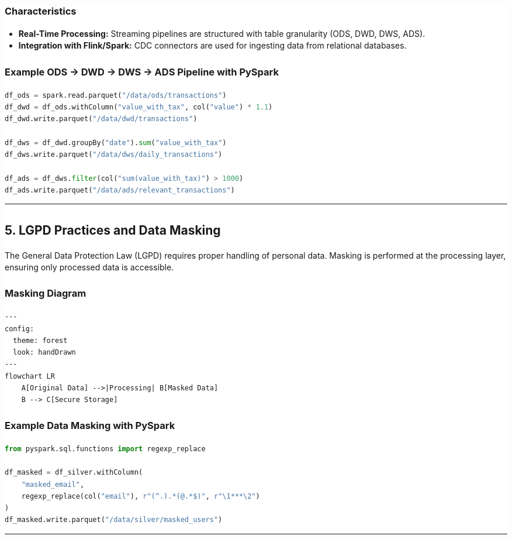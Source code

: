 ### Characteristics

- **Real-Time Processing:** Streaming pipelines are structured with table granularity (ODS, DWD, DWS, ADS).
- **Integration with Flink/Spark:** CDC connectors are used for ingesting data from relational databases.

### Example ODS → DWD → DWS → ADS Pipeline with PySpark

```python
df_ods = spark.read.parquet("/data/ods/transactions")
df_dwd = df_ods.withColumn("value_with_tax", col("value") * 1.1)
df_dwd.write.parquet("/data/dwd/transactions")

df_dws = df_dwd.groupBy("date").sum("value_with_tax")
df_dws.write.parquet("/data/dws/daily_transactions")

df_ads = df_dws.filter(col("sum(value_with_tax)") > 1000)
df_ads.write.parquet("/data/ads/relevant_transactions")
```

---

## 5. LGPD Practices and Data Masking

The General Data Protection Law (LGPD) requires proper handling of personal data. Masking is performed at the processing layer, ensuring only processed data is accessible.

### Masking Diagram

```mermaid
---
config:
  theme: forest
  look: handDrawn
---
flowchart LR
    A[Original Data] -->|Processing| B[Masked Data]
    B --> C[Secure Storage]
```

### Example Data Masking with PySpark

```python
from pyspark.sql.functions import regexp_replace

df_masked = df_silver.withColumn(
    "masked_email",
    regexp_replace(col("email"), r"(^.).*(@.*$)", r"\1***\2")
)
df_masked.write.parquet("/data/silver/masked_users")
```

---